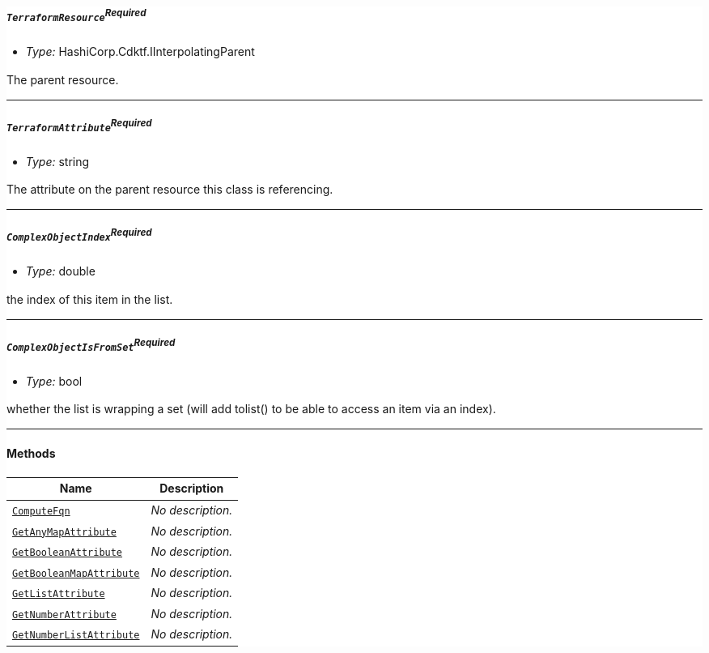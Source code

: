 ##### `TerraformResource`<sup>Required</sup> <a name="TerraformResource" id="rhizo-co-terraform-provider-oci.dataOciCapacityManagementOccAvailabilityCatalogOccAvailabilities.DataOciCapacityManagementOccAvailabilityCatalogOccAvailabilitiesFilterOutputReference.Initializer.parameter.terraformResource"></a>

- *Type:* HashiCorp.Cdktf.IInterpolatingParent

The parent resource.

---

##### `TerraformAttribute`<sup>Required</sup> <a name="TerraformAttribute" id="rhizo-co-terraform-provider-oci.dataOciCapacityManagementOccAvailabilityCatalogOccAvailabilities.DataOciCapacityManagementOccAvailabilityCatalogOccAvailabilitiesFilterOutputReference.Initializer.parameter.terraformAttribute"></a>

- *Type:* string

The attribute on the parent resource this class is referencing.

---

##### `ComplexObjectIndex`<sup>Required</sup> <a name="ComplexObjectIndex" id="rhizo-co-terraform-provider-oci.dataOciCapacityManagementOccAvailabilityCatalogOccAvailabilities.DataOciCapacityManagementOccAvailabilityCatalogOccAvailabilitiesFilterOutputReference.Initializer.parameter.complexObjectIndex"></a>

- *Type:* double

the index of this item in the list.

---

##### `ComplexObjectIsFromSet`<sup>Required</sup> <a name="ComplexObjectIsFromSet" id="rhizo-co-terraform-provider-oci.dataOciCapacityManagementOccAvailabilityCatalogOccAvailabilities.DataOciCapacityManagementOccAvailabilityCatalogOccAvailabilitiesFilterOutputReference.Initializer.parameter.complexObjectIsFromSet"></a>

- *Type:* bool

whether the list is wrapping a set (will add tolist() to be able to access an item via an index).

---

#### Methods <a name="Methods" id="Methods"></a>

| **Name** | **Description** |
| --- | --- |
| <code><a href="#rhizo-co-terraform-provider-oci.dataOciCapacityManagementOccAvailabilityCatalogOccAvailabilities.DataOciCapacityManagementOccAvailabilityCatalogOccAvailabilitiesFilterOutputReference.computeFqn">ComputeFqn</a></code> | *No description.* |
| <code><a href="#rhizo-co-terraform-provider-oci.dataOciCapacityManagementOccAvailabilityCatalogOccAvailabilities.DataOciCapacityManagementOccAvailabilityCatalogOccAvailabilitiesFilterOutputReference.getAnyMapAttribute">GetAnyMapAttribute</a></code> | *No description.* |
| <code><a href="#rhizo-co-terraform-provider-oci.dataOciCapacityManagementOccAvailabilityCatalogOccAvailabilities.DataOciCapacityManagementOccAvailabilityCatalogOccAvailabilitiesFilterOutputReference.getBooleanAttribute">GetBooleanAttribute</a></code> | *No description.* |
| <code><a href="#rhizo-co-terraform-provider-oci.dataOciCapacityManagementOccAvailabilityCatalogOccAvailabilities.DataOciCapacityManagementOccAvailabilityCatalogOccAvailabilitiesFilterOutputReference.getBooleanMapAttribute">GetBooleanMapAttribute</a></code> | *No description.* |
| <code><a href="#rhizo-co-terraform-provider-oci.dataOciCapacityManagementOccAvailabilityCatalogOccAvailabilities.DataOciCapacityManagementOccAvailabilityCatalogOccAvailabilitiesFilterOutputReference.getListAttribute">GetListAttribute</a></code> | *No description.* |
| <code><a href="#rhizo-co-terraform-provider-oci.dataOciCapacityManagementOccAvailabilityCatalogOccAvailabilities.DataOciCapacityManagementOccAvailabilityCatalogOccAvailabilitiesFilterOutputReference.getNumberAttribute">GetNumberAttribute</a></code> | *No description.* |
| <code><a href="#rhizo-co-terraform-provider-oci.dataOciCapacityManagementOccAvailabilityCatalogOccAvailabilities.DataOciCapacityManagementOccAvailabilityCatalogOccAvailabilitiesFilterOutputReference.getNumberListAttribute">GetNumberListAttribute</a></code> | *No description.* |